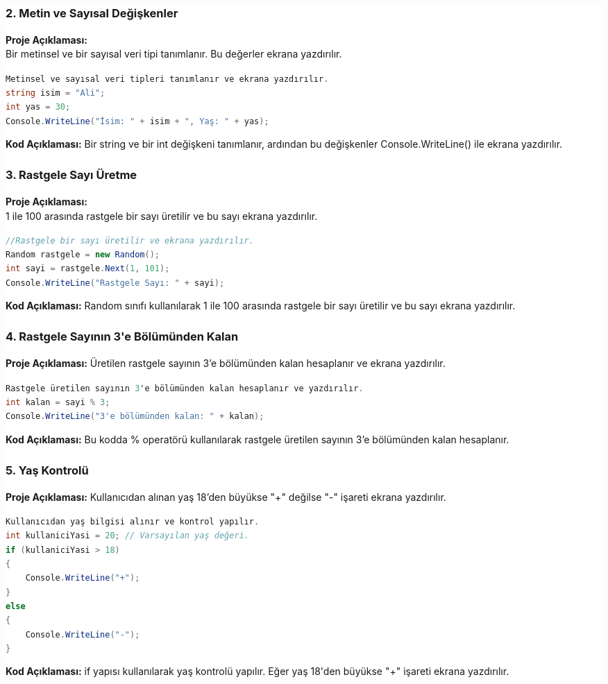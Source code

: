 ### 2. Metin ve Sayısal Değişkenler

**Proje Açıklaması:**  
Bir metinsel ve bir sayısal veri tipi tanımlanır. Bu değerler ekrana yazdırılır.

```csharp
Metinsel ve sayısal veri tipleri tanımlanır ve ekrana yazdırılır.
string isim = "Ali";
int yas = 30;
Console.WriteLine("İsim: " + isim + ", Yaş: " + yas);
``````
**Kod Açıklaması:** Bir string ve bir int değişkeni tanımlanır, ardından bu değişkenler Console.WriteLine() ile ekrana yazdırılır.


### 3. Rastgele Sayı Üretme

**Proje Açıklaması:**  
1 ile 100 arasında rastgele bir sayı üretilir ve bu sayı ekrana yazdırılır.


```csharp
//Rastgele bir sayı üretilir ve ekrana yazdırılır.
Random rastgele = new Random();
int sayi = rastgele.Next(1, 101);
Console.WriteLine("Rastgele Sayı: " + sayi);
``````
**Kod Açıklaması:** Random sınıfı kullanılarak 1 ile 100 arasında rastgele bir sayı üretilir ve bu sayı ekrana yazdırılır.


### 4. Rastgele Sayının 3'e Bölümünden Kalan

**Proje Açıklaması:**  Üretilen rastgele sayının 3’e bölümünden kalan hesaplanır ve ekrana yazdırılır.

```csharp
Rastgele üretilen sayının 3'e bölümünden kalan hesaplanır ve yazdırılır.
int kalan = sayi % 3;
Console.WriteLine("3'e bölümünden kalan: " + kalan);
``````
**Kod Açıklaması:** Bu kodda % operatörü kullanılarak rastgele üretilen sayının 3’e bölümünden kalan hesaplanır.



### 5. Yaş Kontrolü

**Proje Açıklaması:**  Kullanıcıdan alınan yaş 18’den büyükse "+" değilse "-" işareti ekrana yazdırılır.

```csharp
Kullanıcıdan yaş bilgisi alınır ve kontrol yapılır.
int kullaniciYasi = 20; // Varsayılan yaş değeri.
if (kullaniciYasi > 18)
{
    Console.WriteLine("+");
}
else
{
    Console.WriteLine("-");
}
``````
**Kod Açıklaması:** if yapısı kullanılarak yaş kontrolü yapılır. Eğer yaş 18'den büyükse "+" işareti ekrana yazdırılır.
